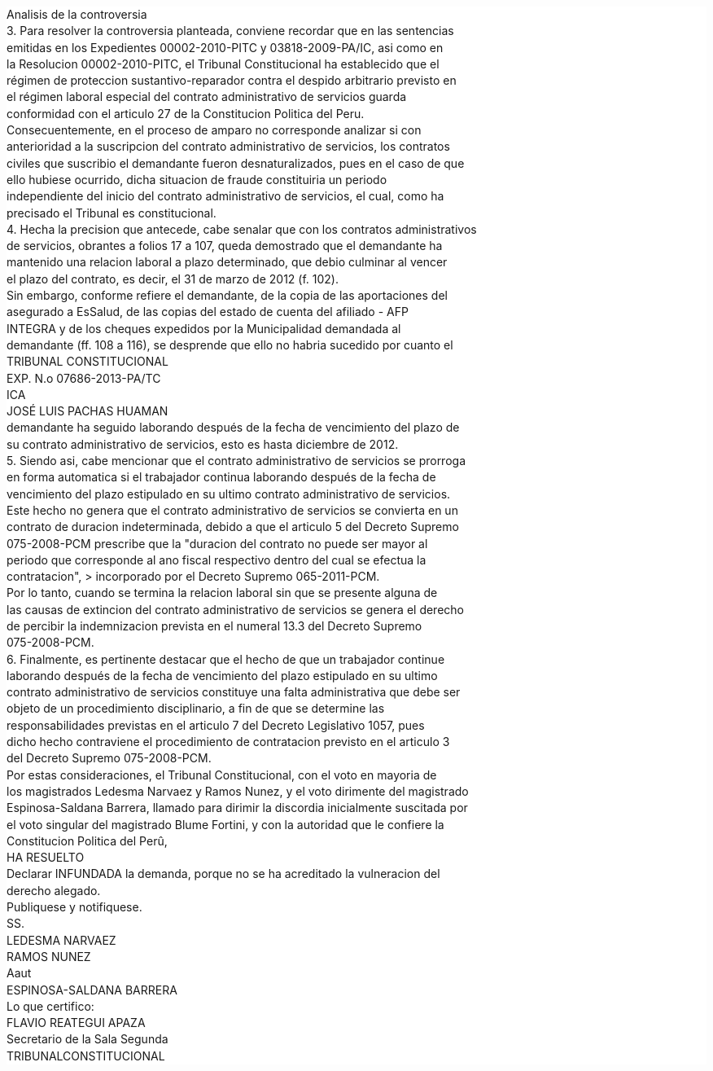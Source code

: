 Analisis de la controversia  
3. Para resolver la controversia planteada, conviene recordar que en las sentencias  
emitidas en los Expedientes 00002-2010-PITC y 03818-2009-PA/IC, asi como en  
la Resolucion 00002-2010-PITC, el Tribunal Constitucional ha establecido que el  
régimen de proteccion sustantivo-reparador contra el despido arbitrario previsto en  
el régimen laboral especial del contrato administrativo de servicios guarda  
conformidad con el articulo 27 de la Constitucion Politica del Peru.  
Consecuentemente, en el proceso de amparo no corresponde analizar si con  
anterioridad a la suscripcion del contrato administrativo de servicios, los contratos  
civiles que suscribio el demandante fueron desnaturalizados, pues en el caso de que  
ello hubiese ocurrido, dicha situacion de fraude constituiria un periodo  
independiente del inicio del contrato administrativo de servicios, el cual, como ha  
precisado el Tribunal es constitucional.  
4. Hecha la precision que antecede, cabe senalar que con los contratos administrativos  
de servicios, obrantes a folios 17 a 107, queda demostrado que el demandante ha  
mantenido una relacion laboral a plazo determinado, que debio culminar al vencer  
el plazo del contrato, es decir, el 31 de marzo de 2012 (f. 102).  
Sin embargo, conforme refiere el demandante, de la copia de las aportaciones del  
asegurado a EsSalud, de las copias del estado de cuenta del afiliado - AFP  
INTEGRA y de los cheques expedidos por la Municipalidad demandada al  
demandante (ff. 108 a 116), se desprende que ello no habria sucedido por cuanto el  
TRIBUNAL CONSTITUCIONAL  
EXP. N.o 07686-2013-PA/TC  
ICA  
JOSÉ LUIS PACHAS HUAMAN  
demandante ha seguido laborando después de la fecha de vencimiento del plazo de  
su contrato administrativo de servicios, esto es hasta diciembre de 2012.  
5. Siendo asi, cabe mencionar que el contrato administrativo de servicios se prorroga  
en forma automatica si el trabajador continua laborando después de la fecha de  
vencimiento del plazo estipulado en su ultimo contrato administrativo de servicios.  
Este hecho no genera que el contrato administrativo de servicios se convierta en un  
contrato de duracion indeterminada, debido a que el articulo 5 del Decreto Supremo  
075-2008-PCM prescribe que la "duracion del contrato no puede ser mayor al  
periodo que corresponde al ano fiscal respectivo dentro del cual se efectua la  
contratacion", > incorporado por el Decreto Supremo 065-2011-PCM.  
Por lo tanto, cuando se termina la relacion laboral sin que se presente alguna de  
las causas de extincion del contrato administrativo de servicios se genera el derecho  
de percibir la indemnizacion prevista en el numeral 13.3 del Decreto Supremo  
075-2008-PCM.  
6. Finalmente, es pertinente destacar que el hecho de que un trabajador continue  
laborando después de la fecha de vencimiento del plazo estipulado en su ultimo  
contrato administrativo de servicios constituye una falta administrativa que debe ser  
objeto de un procedimiento disciplinario, a fin de que se determine las  
responsabilidades previstas en el articulo 7 del Decreto Legislativo 1057, pues  
dicho hecho contraviene el procedimiento de contratacion previsto en el articulo 3  
del Decreto Supremo 075-2008-PCM.  
Por estas consideraciones, el Tribunal Constitucional, con el voto en mayoria de  
los magistrados Ledesma Narvaez y Ramos Nunez, y el voto dirimente del magistrado  
Espinosa-Saldana Barrera, llamado para dirimir la discordia inicialmente suscitada por  
el voto singular del magistrado Blume Fortini, y con la autoridad que le confiere la  
Constitucion Politica del Perû,  
HA RESUELTO  
Declarar INFUNDADA la demanda, porque no se ha acreditado la vulneracion del  
derecho alegado.  
Publiquese y notifiquese.  
SS.  
LEDESMA NARVAEZ  
RAMOS NUNEZ  
Aaut  
ESPINOSA-SALDANA BARRERA  
Lo que certifico:  
FLAVIO REATEGUI APAZA  
Secretario de la Sala Segunda  
TRIBUNALCONSTITUCIONAL  